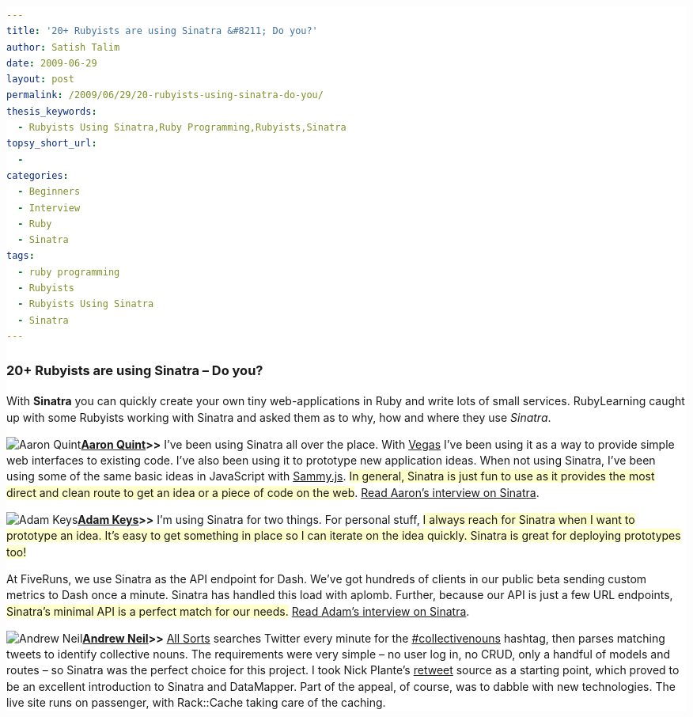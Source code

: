 ```yaml
---
title: '20+ Rubyists are using Sinatra &#8211; Do you?'
author: Satish Talim
date: 2009-06-29
layout: post
permalink: /2009/06/29/20-rubyists-using-sinatra-do-you/
thesis_keywords:
  - Rubyists Using Sinatra,Ruby Programming,Rubyists,Sinatra
topsy_short_url:
  - 
categories:
  - Beginners
  - Interview
  - Ruby
  - Sinatra
tags:
  - ruby programming
  - Rubyists
  - Rubyists Using Sinatra
  - Sinatra
---
```

<div>
  <h3>
    20+ Rubyists are using Sinatra &#8211; Do you?
  </h3>
  
  <p class="update">
    With <strong>Sinatra</strong> you can quickly create your own tiny web-applications in Ruby and write lots of small services. RubyLearning caught up with some Rubyists working with Sinatra and asked them as to why, how and where they use <em>Sinatra</em>.
  </p>
  
  <p class="block">
    <img class="alignright" title="Aaron Quint" src="http://rubylearning.com/images/AaronQuint.jpg" alt="Aaron Quint" /><strong><a href="http://twitter.com/aq">Aaron Quint</a>>></strong> I&#8217;ve been using Sinatra all over the place. With <a href="http://code.quirkey.com/vegas/">Vegas</a> I&#8217;ve been using it as a way to provide simple web interfaces to existing code. I&#8217;ve also been using it to prototype new application ideas. When not using Sinatra, I&#8217;ve been using some of the same basic ideas in JavaScript with <a href="http://code.quirkey.com/sammy/">Sammy.js</a>. <span style="background-color: #FFFFCC;">In general, Sinatra is just fun to use as it provides the most direct and clean route to get an idea or a piece of code on the web</span>. <a href="http://rubylearning.com/blog/2009/03/20/interview-aaron-quint-on-sinatra/">Read Aaron&#8217;s interview on Sinatra</a>.
  </p>
  
  <p class="block">
    <img class="alignleft" title="Adam Keys" src="http://rubylearning.com/images/AdamKeys.jpg" alt="Adam Keys" /><strong><a href="http://twitter.com/therealadam">Adam Keys</a>>></strong> I’m using Sinatra for two things. For personal stuff, <span style="background-color: #FFFFCC;">I always reach for Sinatra when I want to prototype an idea. It’s easy to get something in place so I can iterate on the idea quickly. Sinatra is great for deploying prototypes too!</span>
  </p>
  
  <p>
    At FiveRuns, we use Sinatra as the API endpoint for Dash. We’ve got hundreds of clients in our public beta sending custom metrics to Dash once a minute. Sinatra has handled this load with aplomb. Further, because our API is just a few URL endpoints, <span style="background-color: #FFFFCC;">Sinatra’s minimal API is a perfect match for our needs.</span> <a href="http://rubylearning.com/blog/2009/03/03/interview-adam-keys-on-sinatra/">Read Adam&#8217;s interview on Sinatra</a>.
  </p>
  
  <p class="block">
    <img class="alignright" title="Andrew Neil" src="http://rubylearning.com/images/nelstrom-125.jpg" alt="Andrew Neil" /><strong><a href="http://twitter.com/nelstrom">Andrew Neil</a>>></strong> <a href="http://all-sorts.org/">All Sorts</a> searches Twitter every minute for the <a href="http://search.twitter.com/search?q=%23collectivenouns">#collectivenouns</a> hashtag, then parses matching tweets to identify collective nouns. The requirements were very simple &#8211; no user log in, no CRUD, only a handful of models and routes &#8211; so Sinatra was the perfect choice for this project. I took Nick Plante&#8217;s <a href="http://github.com/zapnap/retweet/tree/master">retweet</a> source as a starting point, which proved to be an excellent introduction to Sinatra and DataMapper. Part of the appeal, of course, was to dabble with new technologies. The live site runs on passenger, with Rack::Cache taking care of the caching.
  </p>
  